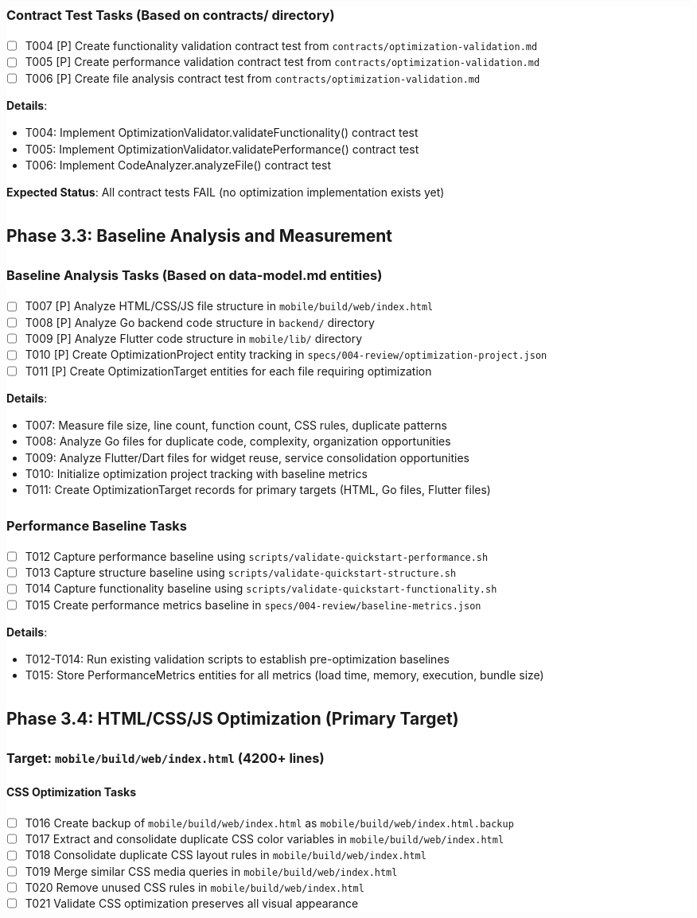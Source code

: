 ### Contract Test Tasks (Based on contracts/ directory)
- [ ] T004 [P] Create functionality validation contract test from `contracts/optimization-validation.md`
- [ ] T005 [P] Create performance validation contract test from `contracts/optimization-validation.md`
- [ ] T006 [P] Create file analysis contract test from `contracts/optimization-validation.md`

**Details**:
- T004: Implement OptimizationValidator.validateFunctionality() contract test
- T005: Implement OptimizationValidator.validatePerformance() contract test
- T006: Implement CodeAnalyzer.analyzeFile() contract test

**Expected Status**: All contract tests FAIL (no optimization implementation exists yet)

## Phase 3.3: Baseline Analysis and Measurement

### Baseline Analysis Tasks (Based on data-model.md entities)
- [ ] T007 [P] Analyze HTML/CSS/JS file structure in `mobile/build/web/index.html`
- [ ] T008 [P] Analyze Go backend code structure in `backend/` directory
- [ ] T009 [P] Analyze Flutter code structure in `mobile/lib/` directory
- [ ] T010 [P] Create OptimizationProject entity tracking in `specs/004-review/optimization-project.json`
- [ ] T011 [P] Create OptimizationTarget entities for each file requiring optimization

**Details**:
- T007: Measure file size, line count, function count, CSS rules, duplicate patterns
- T008: Analyze Go files for duplicate code, complexity, organization opportunities
- T009: Analyze Flutter/Dart files for widget reuse, service consolidation opportunities
- T010: Initialize optimization project tracking with baseline metrics
- T011: Create OptimizationTarget records for primary targets (HTML, Go files, Flutter files)

### Performance Baseline Tasks
- [ ] T012 Capture performance baseline using `scripts/validate-quickstart-performance.sh`
- [ ] T013 Capture structure baseline using `scripts/validate-quickstart-structure.sh`
- [ ] T014 Capture functionality baseline using `scripts/validate-quickstart-functionality.sh`
- [ ] T015 Create performance metrics baseline in `specs/004-review/baseline-metrics.json`

**Details**:
- T012-T014: Run existing validation scripts to establish pre-optimization baselines
- T015: Store PerformanceMetrics entities for all metrics (load time, memory, execution, bundle size)

## Phase 3.4: HTML/CSS/JS Optimization (Primary Target)

### Target: `mobile/build/web/index.html` (4200+ lines)

#### CSS Optimization Tasks
- [ ] T016 Create backup of `mobile/build/web/index.html` as `mobile/build/web/index.html.backup`
- [ ] T017 Extract and consolidate duplicate CSS color variables in `mobile/build/web/index.html`
- [ ] T018 Consolidate duplicate CSS layout rules in `mobile/build/web/index.html`
- [ ] T019 Merge similar CSS media queries in `mobile/build/web/index.html`
- [ ] T020 Remove unused CSS rules in `mobile/build/web/index.html`
- [ ] T021 Validate CSS optimization preserves all visual appearance
